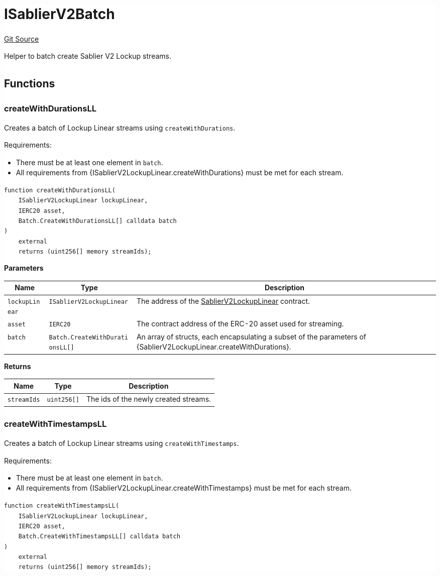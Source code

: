 # ISablierV2Batch

[Git Source](https://github.com/sablier-labs/v2-periphery/blob/73831c7dcaa5ec4e2fed6caa0f8040154e53030a/src/interfaces/ISablierV2Batch.sol)

Helper to batch create Sablier V2 Lockup streams.

## Functions

### createWithDurationsLL

Creates a batch of Lockup Linear streams using `createWithDurations`.

Requirements:

- There must be at least one element in `batch`.
- All requirements from {ISablierV2LockupLinear.createWithDurations} must be met for each stream.

```solidity
function createWithDurationsLL(
    ISablierV2LockupLinear lockupLinear,
    IERC20 asset,
    Batch.CreateWithDurationsLL[] calldata batch
)
    external
    returns (uint256[] memory streamIds);
```

**Parameters**

| Name           | Type                            | Description                                                                                                              |
| -------------- | ------------------------------- | ------------------------------------------------------------------------------------------------------------------------ |
| `lockupLinear` | `ISablierV2LockupLinear`        | The address of the [SablierV2LockupLinear](docs/contracts/v2/reference/core/contract.SablierV2LockupLinear.md) contract. |
| `asset`        | `IERC20`                        | The contract address of the ERC-20 asset used for streaming.                                                             |
| `batch`        | `Batch.CreateWithDurationsLL[]` | An array of structs, each encapsulating a subset of the parameters of {SablierV2LockupLinear.createWithDurations}.       |

**Returns**

| Name        | Type        | Description                           |
| ----------- | ----------- | ------------------------------------- |
| `streamIds` | `uint256[]` | The ids of the newly created streams. |

### createWithTimestampsLL

Creates a batch of Lockup Linear streams using `createWithTimestamps`.

Requirements:

- There must be at least one element in `batch`.
- All requirements from {ISablierV2LockupLinear.createWithTimestamps} must be met for each stream.

```solidity
function createWithTimestampsLL(
    ISablierV2LockupLinear lockupLinear,
    IERC20 asset,
    Batch.CreateWithTimestampsLL[] calldata batch
)
    external
    returns (uint256[] memory streamIds);
```
